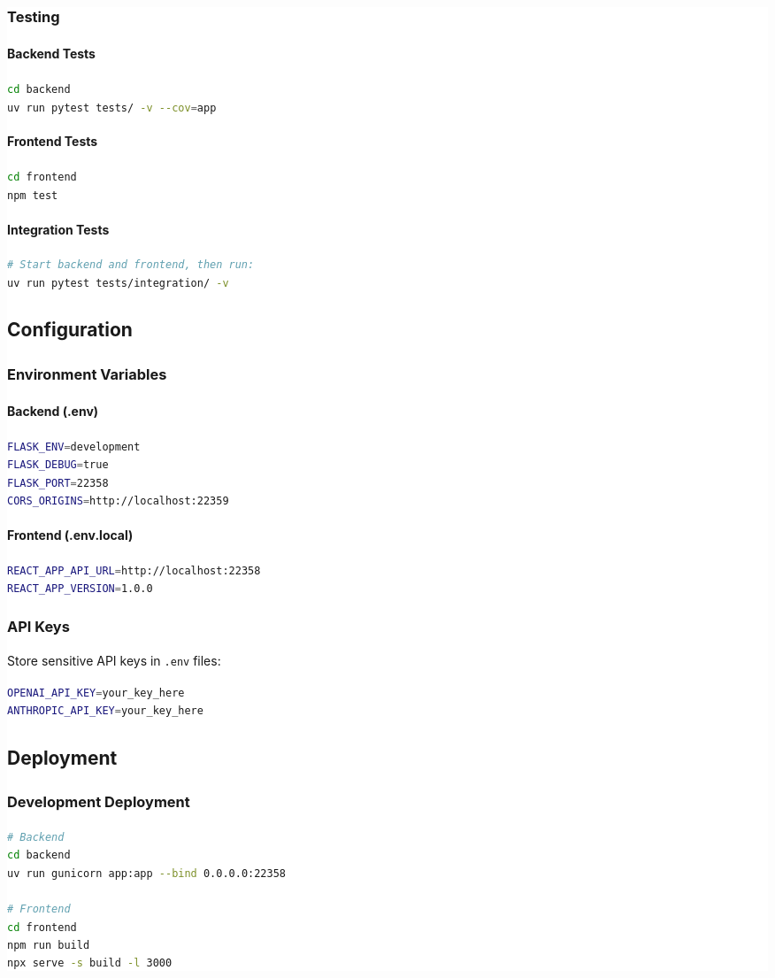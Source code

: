 ### Testing

#### Backend Tests
```bash
cd backend
uv run pytest tests/ -v --cov=app
```

#### Frontend Tests
```bash
cd frontend
npm test
```

#### Integration Tests
```bash
# Start backend and frontend, then run:
uv run pytest tests/integration/ -v
```

## Configuration

### Environment Variables

#### Backend (.env)
```bash
FLASK_ENV=development
FLASK_DEBUG=true
FLASK_PORT=22358
CORS_ORIGINS=http://localhost:22359
```

#### Frontend (.env.local)
```bash
REACT_APP_API_URL=http://localhost:22358
REACT_APP_VERSION=1.0.0
```

### API Keys
Store sensitive API keys in `.env` files:
```bash
OPENAI_API_KEY=your_key_here
ANTHROPIC_API_KEY=your_key_here
```

## Deployment

### Development Deployment
```bash
# Backend
cd backend
uv run gunicorn app:app --bind 0.0.0.0:22358

# Frontend
cd frontend
npm run build
npx serve -s build -l 3000
```
